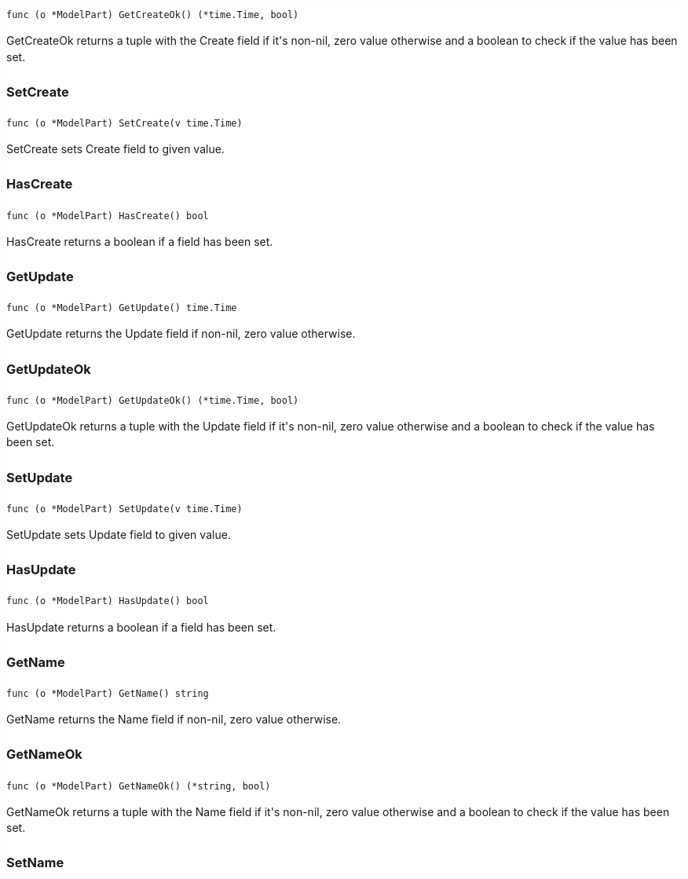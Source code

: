 `func (o *ModelPart) GetCreateOk() (*time.Time, bool)`

GetCreateOk returns a tuple with the Create field if it's non-nil, zero value otherwise
and a boolean to check if the value has been set.

### SetCreate

`func (o *ModelPart) SetCreate(v time.Time)`

SetCreate sets Create field to given value.

### HasCreate

`func (o *ModelPart) HasCreate() bool`

HasCreate returns a boolean if a field has been set.

### GetUpdate

`func (o *ModelPart) GetUpdate() time.Time`

GetUpdate returns the Update field if non-nil, zero value otherwise.

### GetUpdateOk

`func (o *ModelPart) GetUpdateOk() (*time.Time, bool)`

GetUpdateOk returns a tuple with the Update field if it's non-nil, zero value otherwise
and a boolean to check if the value has been set.

### SetUpdate

`func (o *ModelPart) SetUpdate(v time.Time)`

SetUpdate sets Update field to given value.

### HasUpdate

`func (o *ModelPart) HasUpdate() bool`

HasUpdate returns a boolean if a field has been set.

### GetName

`func (o *ModelPart) GetName() string`

GetName returns the Name field if non-nil, zero value otherwise.

### GetNameOk

`func (o *ModelPart) GetNameOk() (*string, bool)`

GetNameOk returns a tuple with the Name field if it's non-nil, zero value otherwise
and a boolean to check if the value has been set.

### SetName
